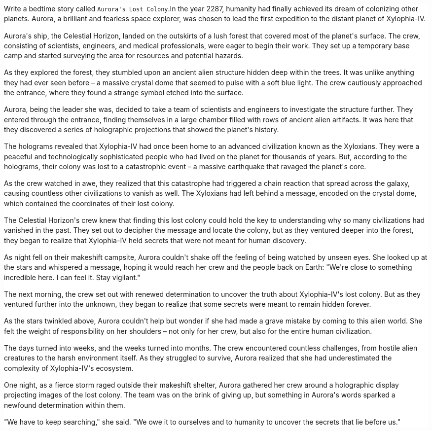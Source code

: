 Write a bedtime story called `Aurora's Lost Colony`.<start>In the year 2287, humanity had finally achieved its dream of colonizing other planets. Aurora, a brilliant and fearless space explorer, was chosen to lead the first expedition to the distant planet of Xylophia-IV.

Aurora's ship, the Celestial Horizon, landed on the outskirts of a lush forest that covered most of the planet's surface. The crew, consisting of scientists, engineers, and medical professionals, were eager to begin their work. They set up a temporary base camp and started surveying the area for resources and potential hazards.

As they explored the forest, they stumbled upon an ancient alien structure hidden deep within the trees. It was unlike anything they had ever seen before – a massive crystal dome that seemed to pulse with a soft blue light. The crew cautiously approached the entrance, where they found a strange symbol etched into the surface.

Aurora, being the leader she was, decided to take a team of scientists and engineers to investigate the structure further. They entered through the entrance, finding themselves in a large chamber filled with rows of ancient alien artifacts. It was here that they discovered a series of holographic projections that showed the planet's history.

The holograms revealed that Xylophia-IV had once been home to an advanced civilization known as the Xyloxians. They were a peaceful and technologically sophisticated people who had lived on the planet for thousands of years. But, according to the holograms, their colony was lost to a catastrophic event – a massive earthquake that ravaged the planet's core.

As the crew watched in awe, they realized that this catastrophe had triggered a chain reaction that spread across the galaxy, causing countless other civilizations to vanish as well. The Xyloxians had left behind a message, encoded on the crystal dome, which contained the coordinates of their lost colony.

The Celestial Horizon's crew knew that finding this lost colony could hold the key to understanding why so many civilizations had vanished in the past. They set out to decipher the message and locate the colony, but as they ventured deeper into the forest, they began to realize that Xylophia-IV held secrets that were not meant for human discovery.

As night fell on their makeshift campsite, Aurora couldn't shake off the feeling of being watched by unseen eyes. She looked up at the stars and whispered a message, hoping it would reach her crew and the people back on Earth: "We're close to something incredible here. I can feel it. Stay vigilant."

The next morning, the crew set out with renewed determination to uncover the truth about Xylophia-IV's lost colony. But as they ventured further into the unknown, they began to realize that some secrets were meant to remain hidden forever.

As the stars twinkled above, Aurora couldn't help but wonder if she had made a grave mistake by coming to this alien world. She felt the weight of responsibility on her shoulders – not only for her crew, but also for the entire human civilization.

The days turned into weeks, and the weeks turned into months. The crew encountered countless challenges, from hostile alien creatures to the harsh environment itself. As they struggled to survive, Aurora realized that she had underestimated the complexity of Xylophia-IV's ecosystem.

One night, as a fierce storm raged outside their makeshift shelter, Aurora gathered her crew around a holographic display projecting images of the lost colony. The team was on the brink of giving up, but something in Aurora's words sparked a newfound determination within them.

"We have to keep searching," she said. "We owe it to ourselves and to humanity to uncover the secrets that lie before us."
